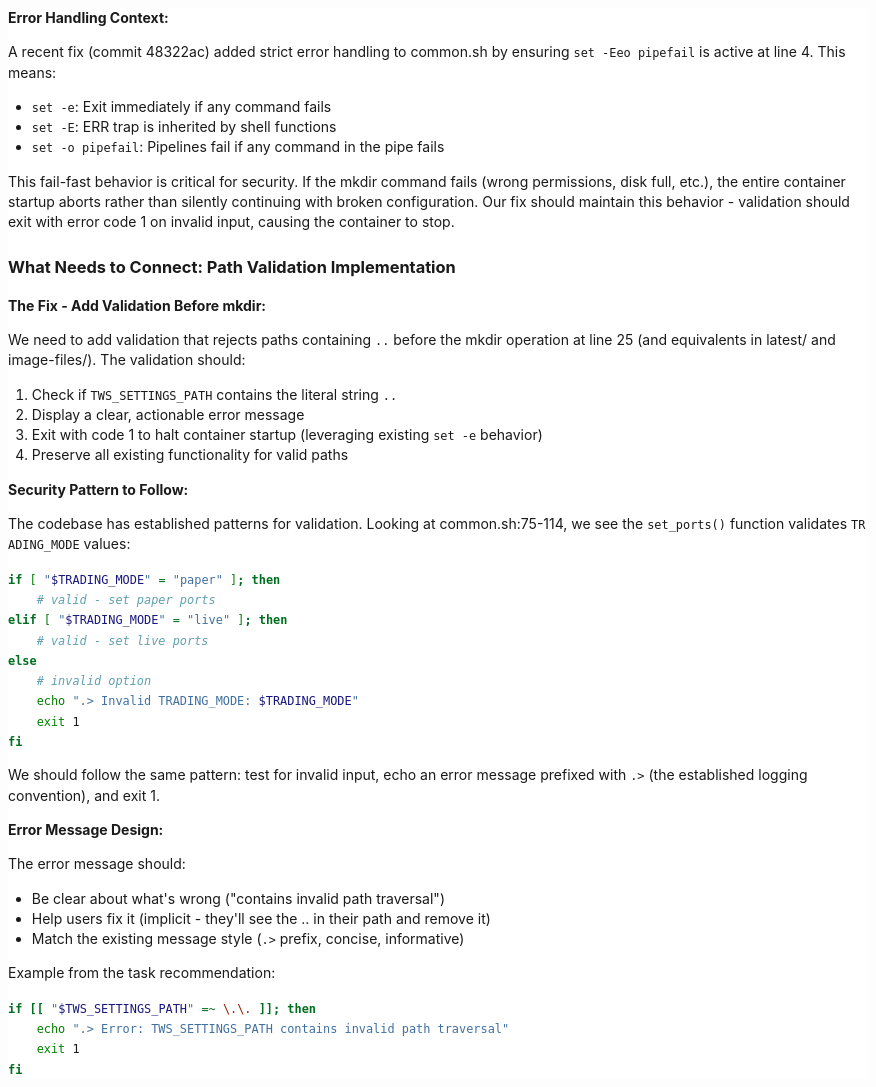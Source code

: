 **Error Handling Context:**

A recent fix (commit 48322ac) added strict error handling to common.sh by ensuring `set -Eeo pipefail` is active at line 4. This means:
- `set -e`: Exit immediately if any command fails
- `set -E`: ERR trap is inherited by shell functions
- `set -o pipefail`: Pipelines fail if any command in the pipe fails

This fail-fast behavior is critical for security. If the mkdir command fails (wrong permissions, disk full, etc.), the entire container startup aborts rather than silently continuing with broken configuration. Our fix should maintain this behavior - validation should exit with error code 1 on invalid input, causing the container to stop.

### What Needs to Connect: Path Validation Implementation

**The Fix - Add Validation Before mkdir:**

We need to add validation that rejects paths containing `..` before the mkdir operation at line 25 (and equivalents in latest/ and image-files/). The validation should:

1. Check if `TWS_SETTINGS_PATH` contains the literal string `..`
2. Display a clear, actionable error message
3. Exit with code 1 to halt container startup (leveraging existing `set -e` behavior)
4. Preserve all existing functionality for valid paths

**Security Pattern to Follow:**

The codebase has established patterns for validation. Looking at common.sh:75-114, we see the `set_ports()` function validates `TRADING_MODE` values:

```bash
if [ "$TRADING_MODE" = "paper" ]; then
    # valid - set paper ports
elif [ "$TRADING_MODE" = "live" ]; then
    # valid - set live ports
else
    # invalid option
    echo ".> Invalid TRADING_MODE: $TRADING_MODE"
    exit 1
fi
```

We should follow the same pattern: test for invalid input, echo an error message prefixed with `.>` (the established logging convention), and exit 1.

**Error Message Design:**

The error message should:
- Be clear about what's wrong ("contains invalid path traversal")
- Help users fix it (implicit - they'll see the .. in their path and remove it)
- Match the existing message style (`.>` prefix, concise, informative)

Example from the task recommendation:
```bash
if [[ "$TWS_SETTINGS_PATH" =~ \.\. ]]; then
    echo ".> Error: TWS_SETTINGS_PATH contains invalid path traversal"
    exit 1
fi
```
